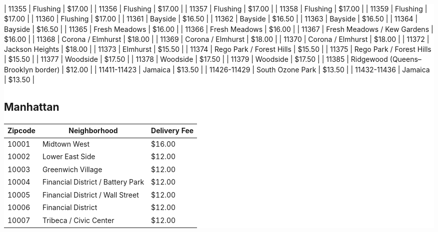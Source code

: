 | 11355       | Flushing                           | $17.00       |
| 11356       | Flushing                           | $17.00       |
| 11357       | Flushing                           | $17.00       |
| 11358       | Flushing                           | $17.00       |
| 11359       | Flushing                           | $17.00       |
| 11360       | Flushing                           | $17.00       |
| 11361       | Bayside                            | $16.50       |
| 11362       | Bayside                            | $16.50       |
| 11363       | Bayside                            | $16.50       |
| 11364       | Bayside                            | $16.50       |
| 11365       | Fresh Meadows                      | $16.00       |
| 11366       | Fresh Meadows                      | $16.00       |
| 11367       | Fresh Meadows / Kew Gardens        | $16.00       |
| 11368       | Corona / Elmhurst                  | $18.00       |
| 11369       | Corona / Elmhurst                  | $18.00       |
| 11370       | Corona / Elmhurst                  | $18.00       |
| 11372       | Jackson Heights                    | $18.00       |
| 11373       | Elmhurst                           | $15.50       |
| 11374       | Rego Park / Forest Hills           | $15.50       |
| 11375       | Rego Park / Forest Hills           | $15.50       |
| 11377       | Woodside                           | $17.50       |
| 11378       | Woodside                           | $17.50       |
| 11379       | Woodside                           | $17.50       |
| 11385       | Ridgewood (Queens–Brooklyn border) | $12.00       |
| 11411-11423 | Jamaica                            | $13.50       |
| 11426-11429 | South Ozone Park                   | $13.50       |
| 11432-11436 | Jamaica                            | $13.50       |

## Manhattan

| Zipcode | Neighborhood                              | Delivery Fee |
| ------- | ----------------------------------------- | ------------ |
| 10001   | Midtown West                              | $16.00       |
| 10002   | Lower East Side                           | $12.00       |
| 10003   | Greenwich Village                         | $12.00       |
| 10004   | Financial District / Battery Park         | $12.00       |
| 10005   | Financial District / Wall Street          | $12.00       |
| 10006   | Financial District                        | $12.00       |
| 10007   | Tribeca / Civic Center                    | $12.00       |
